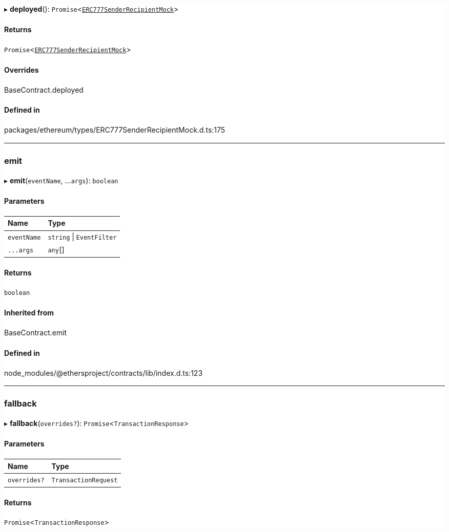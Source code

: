 ▸ **deployed**(): `Promise`<[`ERC777SenderRecipientMock`](ERC777SenderRecipientMock.md)\>

#### Returns

`Promise`<[`ERC777SenderRecipientMock`](ERC777SenderRecipientMock.md)\>

#### Overrides

BaseContract.deployed

#### Defined in

packages/ethereum/types/ERC777SenderRecipientMock.d.ts:175

___

### emit

▸ **emit**(`eventName`, ...`args`): `boolean`

#### Parameters

| Name | Type |
| :------ | :------ |
| `eventName` | `string` \| `EventFilter` |
| `...args` | `any`[] |

#### Returns

`boolean`

#### Inherited from

BaseContract.emit

#### Defined in

node_modules/@ethersproject/contracts/lib/index.d.ts:123

___

### fallback

▸ **fallback**(`overrides?`): `Promise`<`TransactionResponse`\>

#### Parameters

| Name | Type |
| :------ | :------ |
| `overrides?` | `TransactionRequest` |

#### Returns

`Promise`<`TransactionResponse`\>
